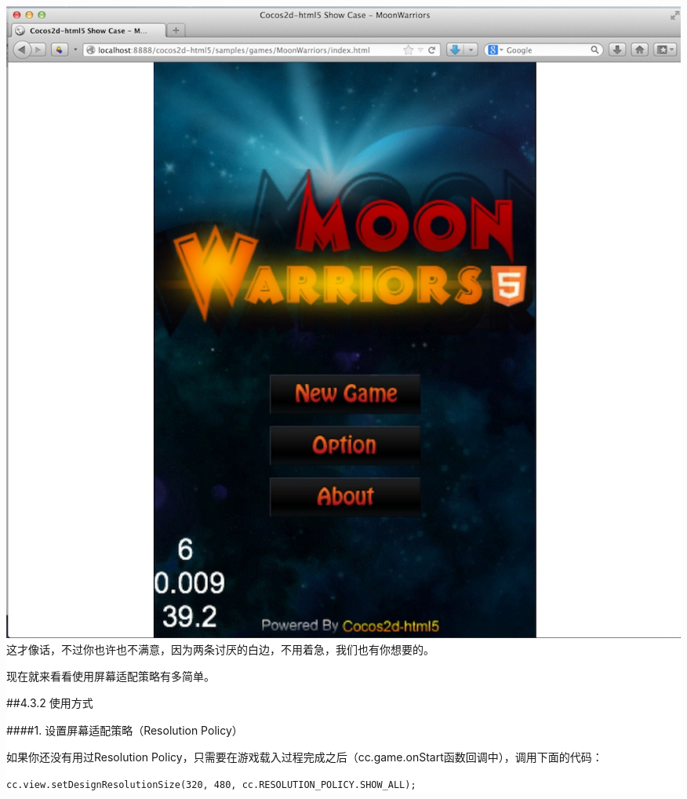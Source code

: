 ![Good](./res/good.jpg)
这才像话，不过你也许也不满意，因为两条讨厌的白边，不用着急，我们也有你想要的。

现在就来看看使用屏幕适配策略有多简单。

##4.3.2 使用方式

####1. 设置屏幕适配策略（Resolution Policy）

如果你还没有用过Resolution Policy，只需要在游戏载入过程完成之后（cc.game.onStart函数回调中），调用下面的代码：

```
cc.view.setDesignResolutionSize(320, 480, cc.RESOLUTION_POLICY.SHOW_ALL);
```
